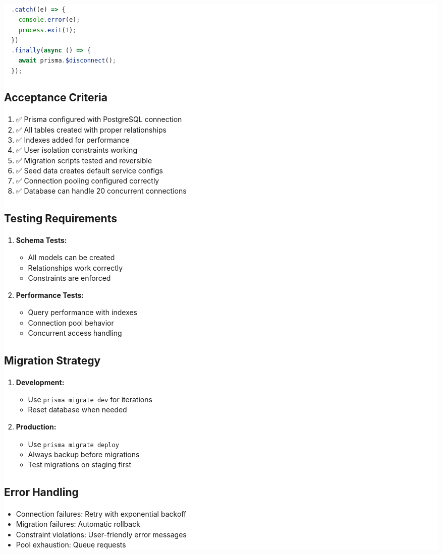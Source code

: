 ```typescript
  .catch((e) => {
    console.error(e);
    process.exit(1);
  })
  .finally(async () => {
    await prisma.$disconnect();
  });
```

## Acceptance Criteria

1. ✅ Prisma configured with PostgreSQL connection
2. ✅ All tables created with proper relationships
3. ✅ Indexes added for performance
4. ✅ User isolation constraints working
5. ✅ Migration scripts tested and reversible
6. ✅ Seed data creates default service configs
7. ✅ Connection pooling configured correctly
8. ✅ Database can handle 20 concurrent connections

## Testing Requirements

1. **Schema Tests:**

   - All models can be created
   - Relationships work correctly
   - Constraints are enforced

2. **Performance Tests:**
   - Query performance with indexes
   - Connection pool behavior
   - Concurrent access handling

## Migration Strategy

1. **Development:**

   - Use `prisma migrate dev` for iterations
   - Reset database when needed

2. **Production:**
   - Use `prisma migrate deploy`
   - Always backup before migrations
   - Test migrations on staging first

## Error Handling

- Connection failures: Retry with exponential backoff
- Migration failures: Automatic rollback
- Constraint violations: User-friendly error messages
- Pool exhaustion: Queue requests
